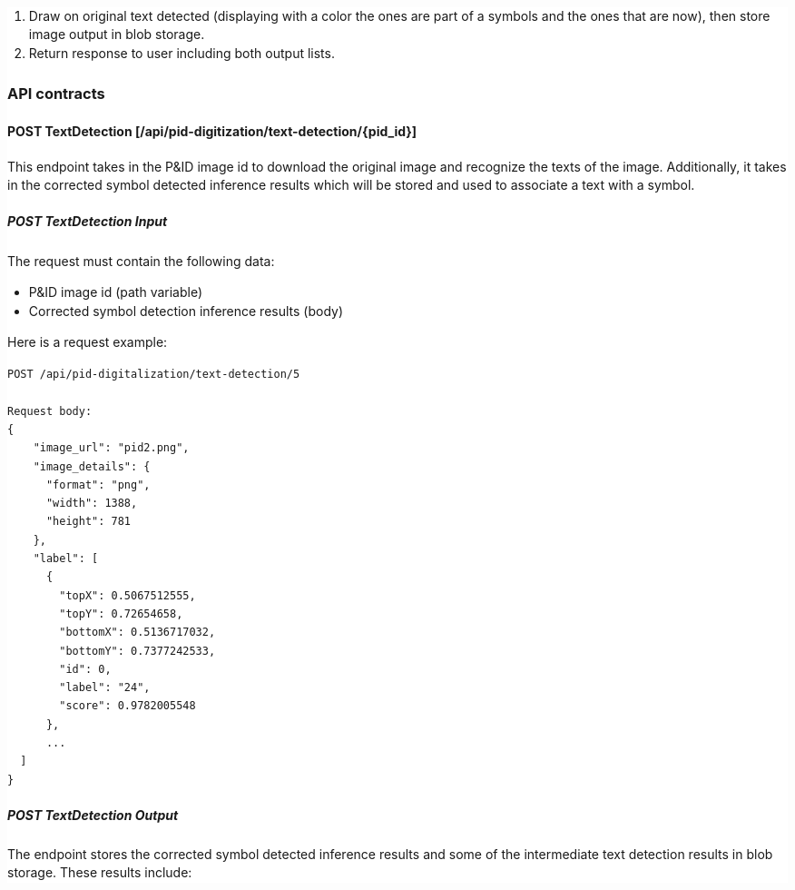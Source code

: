 1. Draw on original text detected (displaying with a color the ones are part of a symbols and the ones that are now), then store
image output in blob storage.
1. Return response to user including both output lists.

### API contracts

#### POST TextDetection [/api/pid-digitization/text-detection/{pid_id}]

This endpoint takes in the P&ID image id to download the original image and recognize the texts of the image. Additionally,
it takes in the corrected symbol detected inference results which will be stored and used to associate a text with a symbol.

##### POST TextDetection Input

The request must contain the following data:

- P&ID image id (path variable)
- Corrected symbol detection inference results (body)

Here is a request example:

```text
POST /api/pid-digitalization/text-detection/5

Request body:
{
    "image_url": "pid2.png",
    "image_details": {
      "format": "png",
      "width": 1388,
      "height": 781
    },
    "label": [
      {
        "topX": 0.5067512555,
        "topY": 0.72654658,
        "bottomX": 0.5136717032,
        "bottomY": 0.7377242533,
        "id": 0,
        "label": "24",
        "score": 0.9782005548
      },
      ...
  ]
}
```

##### POST TextDetection Output

The endpoint stores the corrected symbol detected inference results and some of the intermediate
text detection results in blob storage. These results include:
